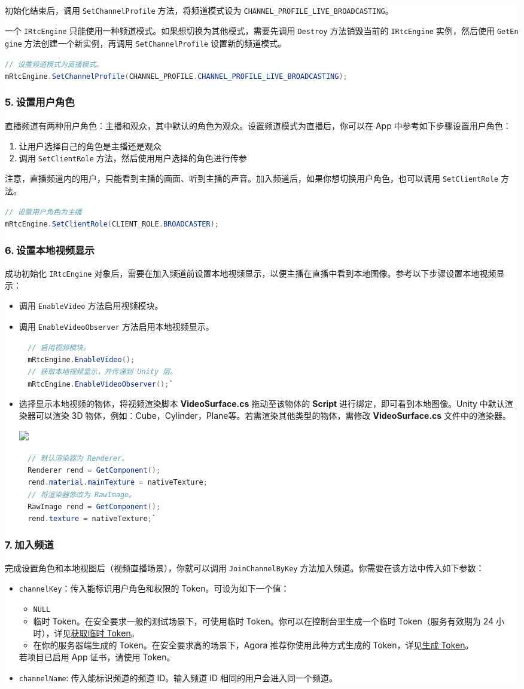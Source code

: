 初始化结束后，调用 `SetChannelProfile` 方法，将频道模式设为 `CHANNEL_PROFILE_LIVE_BROADCASTING`。

一个 `IRtcEngine` 只能使用一种频道模式。如果想切换为其他模式，需要先调用 `Destroy` 方法销毁当前的 `IRtcEngine` 实例，然后使用 `GetEngine` 方法创建一个新实例，再调用 `SetChannelProfile` 设置新的频道模式。

 ```C#
 // 设置频道模式为直播模式。
mRtcEngine.SetChannelProfile(CHANNEL_PROFILE.CHANNEL_PROFILE_LIVE_BROADCASTING);
 ```

### 5. 设置用户角色

直播频道有两种用户角色：主播和观众，其中默认的角色为观众。设置频道模式为直播后，你可以在 App 中参考如下步骤设置用户角色：

1. 让用户选择自己的角色是主播还是观众
2. 调用 `SetClientRole` 方法，然后使用用户选择的角色进行传参

注意，直播频道内的用户，只能看到主播的画面、听到主播的声音。加入频道后，如果你想切换用户角色，也可以调用 `SetClientRole` 方法。

 ```C#
// 设置用户角色为主播
mRtcEngine.SetClientRole(CLIENT_ROLE.BROADCASTER);
 ```

### 6. 设置本地视频显示

成功初始化 `IRtcEngine` 对象后，需要在加入频道前设置本地视频显示，以便主播在直播中看到本地图像。参考以下步骤设置本地视频显示：

- 调用 `EnableVideo` 方法启用视频模块。

- 调用 `EnableVideoObserver` 方法启用本地视频显示。

  ```C#
	// 启用视频模块。 
	mRtcEngine.EnableVideo();
	// 获取本地视频显示，并传递到 Unity 层。
	mRtcEngine.EnableVideoObserver();`
	```

- 选择显示本地视频的物体，将视频渲染脚本 **VideoSurface.cs** 拖动至该物体的 **Script** 进行绑定，即可看到本地图像。Unity 中默认渲染器可以渲染 3D 物体，例如：Cube，Cylinder，Plane等。若需渲染其他类型的物体，需修改 **VideoSurface.cs** 文件中的渲染器。

  ![](https://web-cdn.agora.io/docs-files/1576208681884)
  ```C#
    // 默认渲染器为 Renderer。 
	Renderer rend = GetComponent(); 
	rend.material.mainTexture = nativeTexture; 
	// 将渲染器修改为 RawImage。 
	RawImage rend = GetComponent(); 
	rend.texture = nativeTexture;`
	```


### 7. 加入频道

完成设置角色和本地视图后（视频直播场景），你就可以调用 `JoinChannelByKey` 方法加入频道。你需要在该方法中传入如下参数：

- `channelKey`：传入能标识用户角色和权限的 Token。可设为如下一个值：

  - `NULL`
  - 临时 Token。在安全要求一般的测试场景下，可使用临时 Token。你可以在控制台里生成一个临时 Token（服务有效期为 24 小时），详见[获取临时 Token](https://docs.agora.io/cn/Agora%20Platform/token?platform=All%20Platforms#%E8%8E%B7%E5%8F%96%E4%B8%B4%E6%97%B6-token)。
  - 在你的服务器端生成的 Token。在安全要求高的场景下，Agora 推荐你使用此种方式生成的 Token，详见[生成 Token](https://docs.agora.io/cn/Video/token_server)。

  <div class="alert note">若项目已启用 App 证书，请使用 Token。</div>

- `channelName`: 传入能标识频道的频道 ID。输入频道 ID 相同的用户会进入同一个频道。
  ```